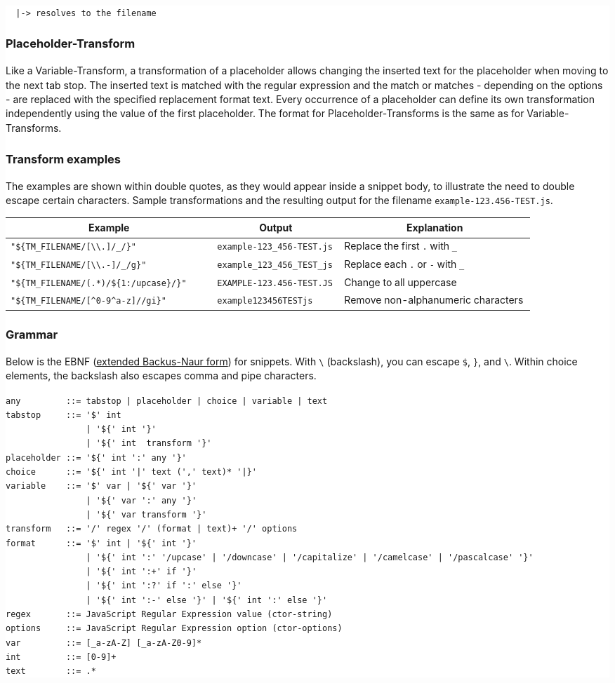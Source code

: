       |-> resolves to the filename

### Placeholder-Transform

Like a Variable-Transform, a transformation of a placeholder allows changing the inserted text for the placeholder when moving to the next tab stop. The inserted text is matched with the regular expression and the match or matches - depending on the options - are replaced with the specified replacement format text. Every occurrence of a placeholder can define its own transformation independently using the value of the first placeholder. The format for Placeholder-Transforms is the same as for Variable-Transforms.

### Transform examples

The examples are shown within double quotes, as they would appear inside a snippet body, to illustrate the need to double escape certain characters. Sample transformations and the resulting output for the filename `example-123.456-TEST.js`.

<table style="width:99%;"><colgroup><col style="width: 39%" /><col style="width: 24%" /><col style="width: 36%" /></colgroup><thead><tr class="header"><th>Example</th><th>Output</th><th>Explanation</th></tr></thead><tbody><tr class="odd"><td><code>"${TM_FILENAME/[\\.]/_/}"</code></td><td><code>example-123_456-TEST.js</code></td><td>Replace the first <code>.</code> with <code>_</code></td></tr><tr class="even"><td><code>"${TM_FILENAME/[\\.-]/_/g}"</code></td><td><code>example_123_456_TEST_js</code></td><td>Replace each <code>.</code> or <code>-</code> with <code>_</code></td></tr><tr class="odd"><td><code>"${TM_FILENAME/(.*)/${1:/upcase}/}"</code></td><td><code>EXAMPLE-123.456-TEST.JS</code></td><td>Change to all uppercase</td></tr><tr class="even"><td><code>"${TM_FILENAME/[^0-9^a-z]//gi}"</code></td><td><code>example123456TESTjs</code></td><td>Remove non-alphanumeric characters</td></tr></tbody></table>

### Grammar

Below is the EBNF ([extended Backus-Naur form](https://en.wikipedia.org/wiki/Extended_Backus-Naur_form)) for snippets. With `\` (backslash), you can escape `$`, `}`, and `\`. Within choice elements, the backslash also escapes comma and pipe characters.

    any         ::= tabstop | placeholder | choice | variable | text
    tabstop     ::= '$' int
                    | '${' int '}'
                    | '${' int  transform '}'
    placeholder ::= '${' int ':' any '}'
    choice      ::= '${' int '|' text (',' text)* '|}'
    variable    ::= '$' var | '${' var '}'
                    | '${' var ':' any '}'
                    | '${' var transform '}'
    transform   ::= '/' regex '/' (format | text)+ '/' options
    format      ::= '$' int | '${' int '}'
                    | '${' int ':' '/upcase' | '/downcase' | '/capitalize' | '/camelcase' | '/pascalcase' '}'
                    | '${' int ':+' if '}'
                    | '${' int ':?' if ':' else '}'
                    | '${' int ':-' else '}' | '${' int ':' else '}'
    regex       ::= JavaScript Regular Expression value (ctor-string)
    options     ::= JavaScript Regular Expression option (ctor-options)
    var         ::= [_a-zA-Z] [_a-zA-Z0-9]*
    int         ::= [0-9]+
    text        ::= .*
